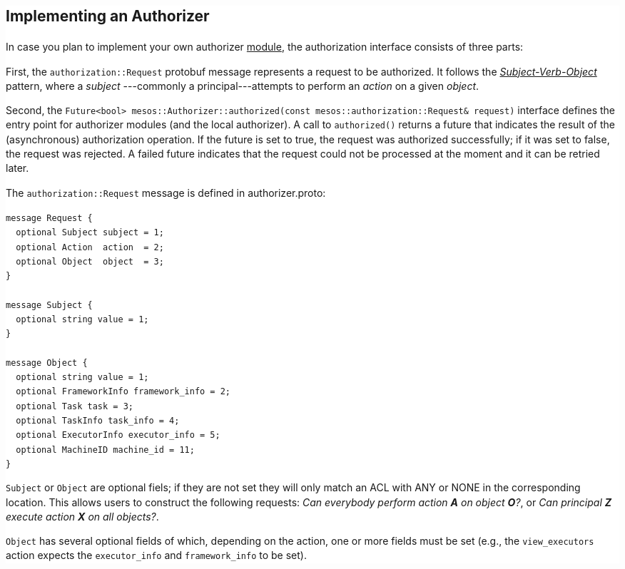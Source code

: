 ## Implementing an Authorizer

In case you plan to implement your own authorizer [module](modules.md), the
authorization interface consists of three parts:

First, the `authorization::Request` protobuf message represents a request to be
authorized. It follows the
_[Subject-Verb-Object](https://en.wikipedia.org/wiki/Subject%E2%80%93verb%E2%80%93object)_
pattern, where a _subject_ ---commonly a principal---attempts to perform an
_action_ on a given _object_.

Second, the
`Future<bool> mesos::Authorizer::authorized(const mesos::authorization::Request& request)`
interface defines the entry point for authorizer modules (and the local
authorizer). A call to `authorized()` returns a future that indicates the result
of the (asynchronous) authorization operation. If the future is set to true, the
request was authorized successfully; if it was set to false, the request was
rejected. A failed future indicates that the request could not be processed at
the moment and it can be retried later.

The `authorization::Request` message is defined in authorizer.proto:

```protoc
message Request {
  optional Subject subject = 1;
  optional Action  action  = 2;
  optional Object  object  = 3;
}

message Subject {
  optional string value = 1;
}

message Object {
  optional string value = 1;
  optional FrameworkInfo framework_info = 2;
  optional Task task = 3;
  optional TaskInfo task_info = 4;
  optional ExecutorInfo executor_info = 5;
  optional MachineID machine_id = 11;
}
```

`Subject` or `Object` are optional fiels; if they are not set they
will only match an ACL with ANY or NONE in the
corresponding location. This allows users to construct the following requests:
_Can everybody perform action **A** on object **O**?_, or _Can principal **Z**
execute action **X** on all objects?_.

`Object` has several optional fields of which, depending on the action,
one or more fields must be set
(e.g., the `view_executors` action expects the `executor_info` and
`framework_info` to be set).
